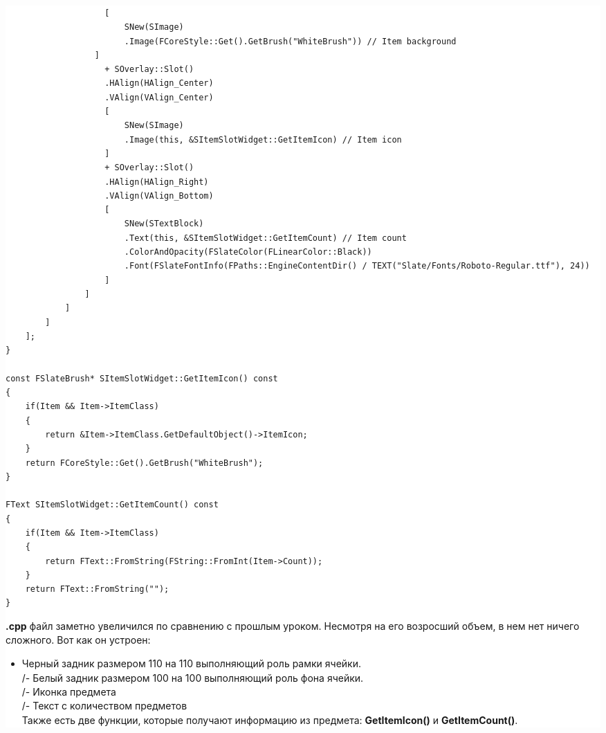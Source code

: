 ```
					[
						SNew(SImage)
						.Image(FCoreStyle::Get().GetBrush("WhiteBrush")) // Item background
				  ]
					+ SOverlay::Slot()
					.HAlign(HAlign_Center)
					.VAlign(VAlign_Center)
					[
						SNew(SImage)
						.Image(this, &SItemSlotWidget::GetItemIcon) // Item icon
					]
					+ SOverlay::Slot()
					.HAlign(HAlign_Right)
					.VAlign(VAlign_Bottom)
					[
						SNew(STextBlock)
						.Text(this, &SItemSlotWidget::GetItemCount) // Item count
						.ColorAndOpacity(FSlateColor(FLinearColor::Black))
						.Font(FSlateFontInfo(FPaths::EngineContentDir() / TEXT("Slate/Fonts/Roboto-Regular.ttf"), 24))
					]
				]
			]
		]
	];
}

const FSlateBrush* SItemSlotWidget::GetItemIcon() const
{
	if(Item && Item->ItemClass)
	{
		return &Item->ItemClass.GetDefaultObject()->ItemIcon;
	}
	return FCoreStyle::Get().GetBrush("WhiteBrush");
}

FText SItemSlotWidget::GetItemCount() const
{
	if(Item && Item->ItemClass)
	{
		return FText::FromString(FString::FromInt(Item->Count));
	}
	return FText::FromString("");
}
```

**.cpp** файл заметно увеличился по сравнению с прошлым уроком. Несмотря на его возросший объем, в нем нет ничего сложного. Вот как он устроен: 
- Черный задник размером 110 на 110 выполняющий роль рамки ячейки.  
  /- Белый задник размером 100 на 100 выполняющий роль фона ячейки.  
  /- Иконка предмета  
  /- Текст с количеством предметов  
Также есть две функции, которые получают информацию из предмета: **GetItemIcon()** и **GetItemCount()**.

